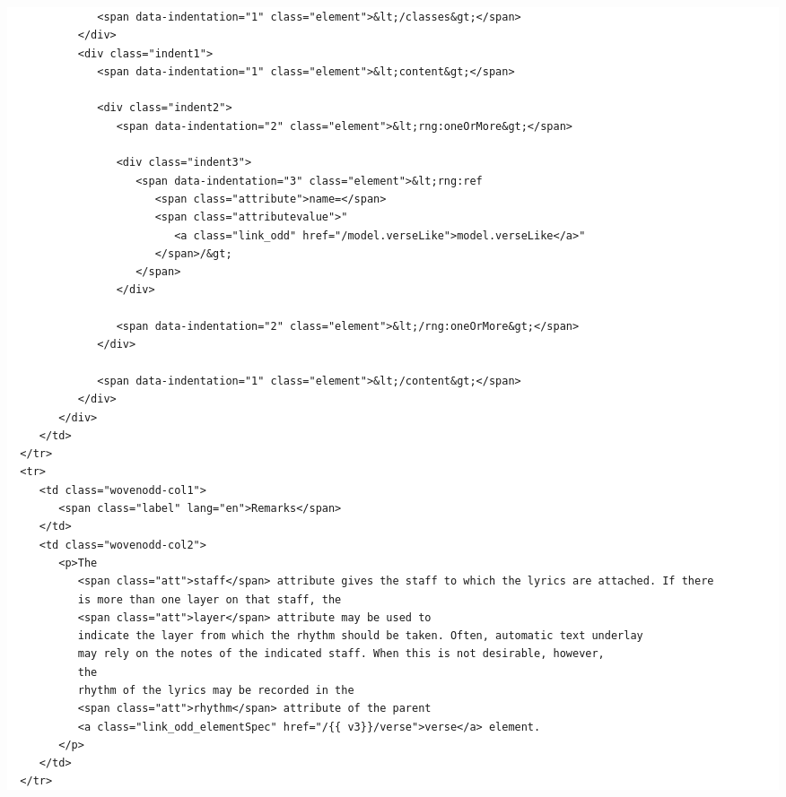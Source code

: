                  <span data-indentation="1" class="element">&lt;/classes&gt;</span>
               </div>
               <div class="indent1">
                  <span data-indentation="1" class="element">&lt;content&gt;</span>
                  
                  <div class="indent2">
                     <span data-indentation="2" class="element">&lt;rng:oneOrMore&gt;</span>
                     
                     <div class="indent3">
                        <span data-indentation="3" class="element">&lt;rng:ref 
                           <span class="attribute">name=</span>
                           <span class="attributevalue">"
                              <a class="link_odd" href="/model.verseLike">model.verseLike</a>"
                           </span>/&gt;
                        </span>
                     </div>
                     
                     <span data-indentation="2" class="element">&lt;/rng:oneOrMore&gt;</span>
                  </div>
                  
                  <span data-indentation="1" class="element">&lt;/content&gt;</span>
               </div>
            </div>
         </td>
      </tr>
      <tr>
         <td class="wovenodd-col1">
            <span class="label" lang="en">Remarks</span>
         </td>
         <td class="wovenodd-col2">
            <p>The 
               <span class="att">staff</span> attribute gives the staff to which the lyrics are attached. If there
               is more than one layer on that staff, the 
               <span class="att">layer</span> attribute may be used to
               indicate the layer from which the rhythm should be taken. Often, automatic text underlay
               may rely on the notes of the indicated staff. When this is not desirable, however,
               the
               rhythm of the lyrics may be recorded in the 
               <span class="att">rhythm</span> attribute of the parent 
               <a class="link_odd_elementSpec" href="/{{ v3}}/verse">verse</a> element.
            </p>
         </td>
      </tr>
   </table>
</div>